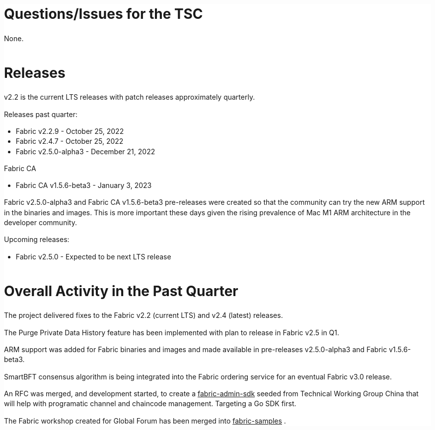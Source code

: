 # Questions/Issues for the TSC

None.

# Releases



v2.2 is the current LTS releases with patch releases approximately
quarterly.

Releases past quarter:

-   Fabric v2.2.9 - October 25, 2022
-   Fabric v2.4.7 - October 25, 2022
-   Fabric v2.5.0-alpha3 - December 21, 2022

Fabric CA

-   Fabric CA v1.5.6-beta3 - January 3, 2023

Fabric v2.5.0-alpha3 and Fabric CA v1.5.6-beta3 pre-releases were
created so that the community can try the new ARM support in the
binaries and images. This is more important these days given the rising
prevalence of Mac M1 ARM architecture in the developer community.



Upcoming releases:

-   Fabric v2.5.0 - Expected to be next LTS release

# Overall Activity in the Past Quarter



The project delivered fixes to the Fabric v2.2 (current LTS) and v2.4
(latest) releases.

The Purge Private Data History feature has been implemented with plan to
release in Fabric v2.5 in Q1.

ARM support was added for Fabric binaries and images and made available
in pre-releases v2.5.0-alpha3 and Fabric v1.5.6-beta3.

SmartBFT consensus algorithm is being integrated into the Fabric
ordering service for an eventual Fabric v3.0 release.

An RFC was merged, and development started, to create a
<a href="https://github.com/hyperledger/fabric-admin-sdk" class="external-link" rel="nofollow">fabric-admin-sdk</a> seeded from
Technical Working Group China that will help with programatic channel
and chaincode management. Targeting a Go SDK first.

The Fabric workshop created for Global Forum has been merged into <a href="https://github.com/hyperledger/fabric-samples/tree/main/full-stack-asset-transfer-guide" class="external-link" rel="nofollow">fabric-samples</a> .
